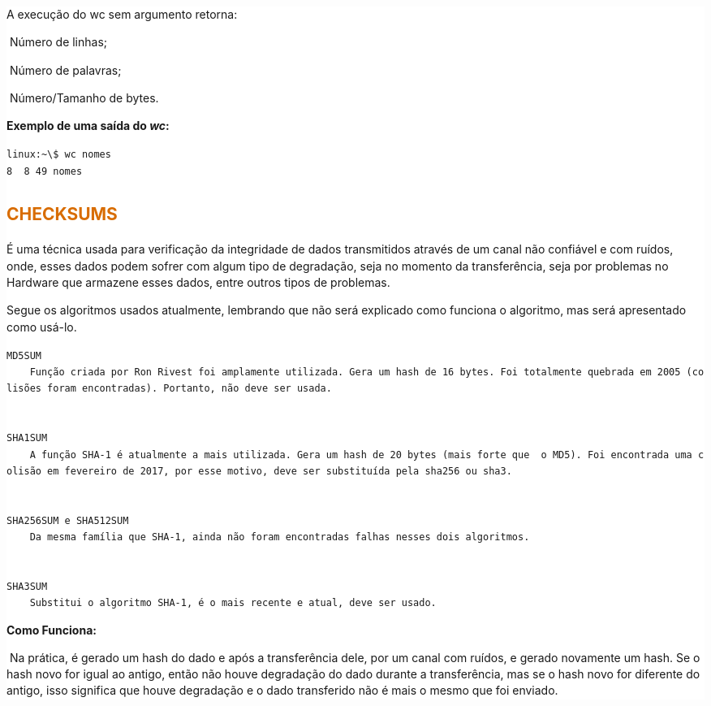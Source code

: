 

A execução do wc sem argumento retorna:

​		Número de linhas;

​		Número de palavras;

​		Número/Tamanho de bytes.



**Exemplo de uma saída do _wc_:**

```bash
linux:~\$ wc nomes
8  8 49 nomes
```



## <span style="color:#d86c00">**CHECKSUMS**</span>

É uma técnica usada para verificação da integridade de dados transmitidos através de um canal não confiável e com ruídos, onde, esses dados podem sofrer com algum tipo de degradação, seja no momento da transferência, seja por problemas no Hardware que armazene esses dados, entre outros tipos de problemas.

Segue os algoritmos usados atualmente, lembrando que não será explicado como funciona o algoritmo, mas será apresentado como usá-lo.
```
MD5SUM 
	Função criada por Ron Rivest foi amplamente utilizada. Gera um hash de 16 bytes. Foi totalmente quebrada em 2005 (colisões foram encontradas). Portanto, não deve ser usada.


SHA1SUM
	A função SHA-1 é atualmente a mais utilizada. Gera um hash de 20 bytes (mais forte que 	o MD5). Foi encontrada uma colisão em fevereiro de 2017, por esse motivo, deve ser substituída pela sha256 ou sha3.


SHA256SUM e SHA512SUM
	Da mesma família que SHA-1, ainda não foram encontradas falhas nesses dois algoritmos.


SHA3SUM
	Substitui o algoritmo SHA-1, é o mais recente e atual, deve ser usado.
```



**Como Funciona:**

​	Na prática, é gerado um hash do dado e após a transferência dele, por um canal com ruídos, e gerado novamente um hash. Se o hash novo for igual ao antigo, então não houve degradação do dado durante a transferência, mas se o hash novo for diferente do antigo, isso significa que houve degradação e o dado transferido não é mais o mesmo que foi enviado.
